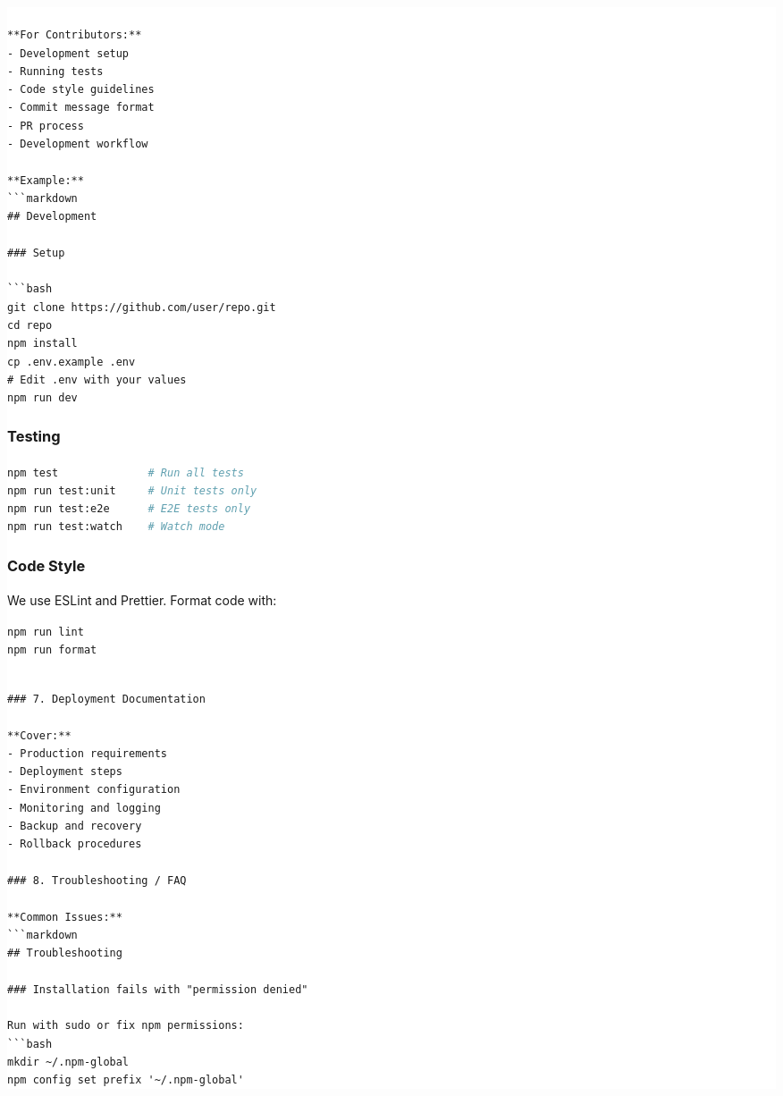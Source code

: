 ```

**For Contributors:**
- Development setup
- Running tests
- Code style guidelines
- Commit message format
- PR process
- Development workflow

**Example:**
```markdown
## Development

### Setup

```bash
git clone https://github.com/user/repo.git
cd repo
npm install
cp .env.example .env
# Edit .env with your values
npm run dev
```

### Testing

```bash
npm test              # Run all tests
npm run test:unit     # Unit tests only
npm run test:e2e      # E2E tests only
npm run test:watch    # Watch mode
```

### Code Style

We use ESLint and Prettier. Format code with:

```bash
npm run lint
npm run format
```
```

### 7. Deployment Documentation

**Cover:**
- Production requirements
- Deployment steps
- Environment configuration
- Monitoring and logging
- Backup and recovery
- Rollback procedures

### 8. Troubleshooting / FAQ

**Common Issues:**
```markdown
## Troubleshooting

### Installation fails with "permission denied"

Run with sudo or fix npm permissions:
```bash
mkdir ~/.npm-global
npm config set prefix '~/.npm-global'
```
